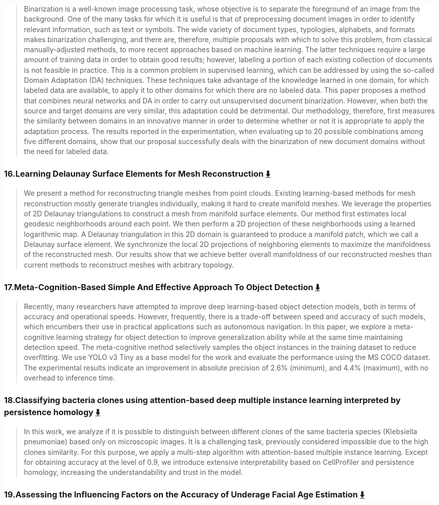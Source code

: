 >  Binarization is a well-known image processing task, whose objective is to separate the foreground of an image from the background. One of the many tasks for which it is useful is that of preprocessing document images in order to identify relevant information, such as text or symbols. The wide variety of document types, typologies, alphabets, and formats makes binarization challenging, and there are, therefore, multiple proposals with which to solve this problem, from classical manually-adjusted methods, to more recent approaches based on machine learning. The latter techniques require a large amount of training data in order to obtain good results; however, labeling a portion of each existing collection of documents is not feasible in practice. This is a common problem in supervised learning, which can be addressed by using the so-called Domain Adaptation (DA) techniques. These techniques take advantage of the knowledge learned in one domain, for which labeled data are available, to apply it to other domains for which there are no labeled data. This paper proposes a method that combines neural networks and DA in order to carry out unsupervised document binarization. However, when both the source and target domains are very similar, this adaptation could be detrimental. Our methodology, therefore, first measures the similarity between domains in an innovative manner in order to determine whether or not it is appropriate to apply the adaptation process. The results reported in the experimentation, when evaluating up to 20 possible combinations among five different domains, show that our proposal successfully deals with the binarization of new document domains without the need for labeled data.      
### 16.Learning Delaunay Surface Elements for Mesh Reconstruction  [ :arrow_down: ](https://arxiv.org/pdf/2012.01203.pdf)
>  We present a method for reconstructing triangle meshes from point clouds. Existing learning-based methods for mesh reconstruction mostly generate triangles individually, making it hard to create manifold meshes. We leverage the properties of 2D Delaunay triangulations to construct a mesh from manifold surface elements. Our method first estimates local geodesic neighborhoods around each point. We then perform a 2D projection of these neighborhoods using a learned logarithmic map. A Delaunay triangulation in this 2D domain is guaranteed to produce a manifold patch, which we call a Delaunay surface element. We synchronize the local 2D projections of neighboring elements to maximize the manifoldness of the reconstructed mesh. Our results show that we achieve better overall manifoldness of our reconstructed meshes than current methods to reconstruct meshes with arbitrary topology.      
### 17.Meta-Cognition-Based Simple And Effective Approach To Object Detection  [ :arrow_down: ](https://arxiv.org/pdf/2012.01201.pdf)
>  Recently, many researchers have attempted to improve deep learning-based object detection models, both in terms of accuracy and operational speeds. However, frequently, there is a trade-off between speed and accuracy of such models, which encumbers their use in practical applications such as autonomous navigation. In this paper, we explore a meta-cognitive learning strategy for object detection to improve generalization ability while at the same time maintaining detection speed. The meta-cognitive method selectively samples the object instances in the training dataset to reduce overfitting. We use YOLO v3 Tiny as a base model for the work and evaluate the performance using the MS COCO dataset. The experimental results indicate an improvement in absolute precision of 2.6% (minimum), and 4.4% (maximum), with no overhead to inference time.      
### 18.Classifying bacteria clones using attention-based deep multiple instance learning interpreted by persistence homology  [ :arrow_down: ](https://arxiv.org/pdf/2012.01189.pdf)
>  In this work, we analyze if it is possible to distinguish between different clones of the same bacteria species (Klebsiella pneumoniae) based only on microscopic images. It is a challenging task, previously considered impossible due to the high clones similarity. For this purpose, we apply a multi-step algorithm with attention-based multiple instance learning. Except for obtaining accuracy at the level of 0.9, we introduce extensive interpretability based on CellProfiler and persistence homology, increasing the understandability and trust in the model.      
### 19.Assessing the Influencing Factors on the Accuracy of Underage Facial Age Estimation  [ :arrow_down: ](https://arxiv.org/pdf/2012.01179.pdf)